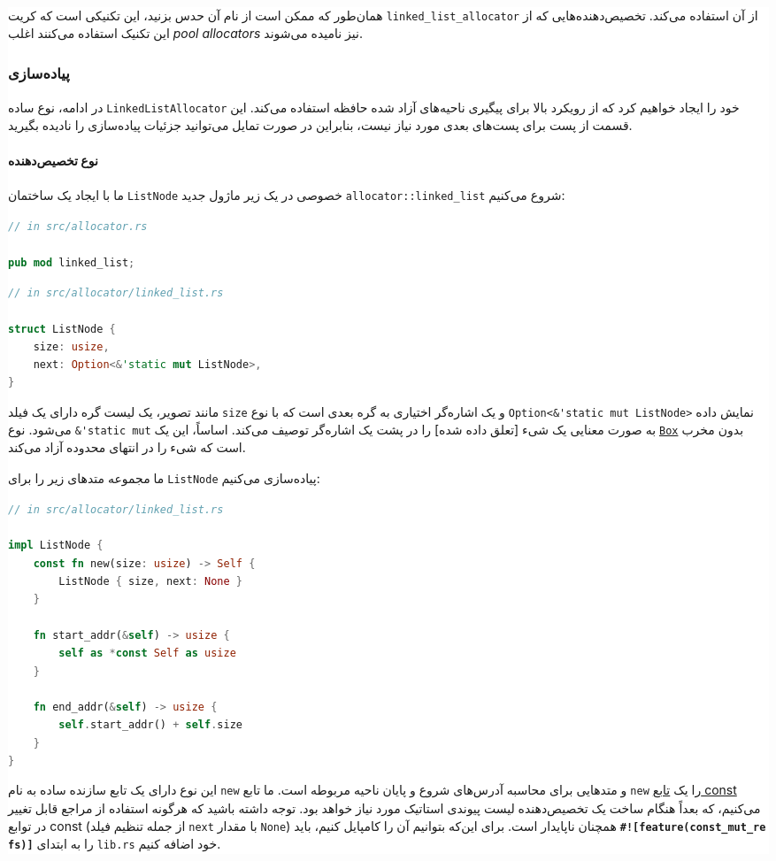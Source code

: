 [_لیست رایگان_]: https://en.wikipedia.org/wiki/Free_list

همان‌طور که ممکن است از نام آن حدس بزنید، این تکنیکی است که کریت `linked_list_allocator` از آن استفاده می‌کند. تخصیص‌دهنده‌هایی که از این تکنیک استفاده می‌کنند اغلب _pool allocators_ نیز نامیده می‌شوند.

### پیاده‌سازی

در ادامه، نوع ساده `LinkedListAllocator` خود را ایجاد خواهیم کرد که از رویکرد بالا برای پیگیری ناحیه‌های آزاد شده حافظه استفاده می‌کند. این قسمت از پست برای پست‌های بعدی مورد نیاز نیست، بنابراین در صورت تمایل می‌توانید جزئیات پیاده‌سازی را نادیده بگیرید.

#### نوع تخصیص‌دهنده

ما با ایجاد یک ساختمان `ListNode` خصوصی در یک زیر ماژول جدید `allocator::linked_list` شروع می‌کنیم:

```rust
// in src/allocator.rs

pub mod linked_list;
```

```rust
// in src/allocator/linked_list.rs

struct ListNode {
    size: usize,
    next: Option<&'static mut ListNode>,
}
```

مانند تصویر، یک لیست گره دارای یک فیلد `size` و یک اشاره‌گر اختیاری به گره بعدی است که با نوع `Option<&'static mut ListNode>` نمایش داده می‌شود. نوع `&'static mut` به صورت معنایی یک شیء [تعلق داده شده] را در پشت یک اشاره‌گر توصیف می‌کند. اساساً، این یک [`Box`] بدون مخرب است که شیء را در انتهای محدوده آزاد می‌کند.

[owned]: https://doc.rust-lang.org/book/ch04-01-what-is-ownership.html
[`Box`]: https://doc.rust-lang.org/alloc/boxed/index.html

ما مجموعه متدهای زیر را برای `ListNode` پیاده‌سازی می‌کنیم:

```rust
// in src/allocator/linked_list.rs

impl ListNode {
    const fn new(size: usize) -> Self {
        ListNode { size, next: None }
    }

    fn start_addr(&self) -> usize {
        self as *const Self as usize
    }

    fn end_addr(&self) -> usize {
        self.start_addr() + self.size
    }
}
```

این نوع دارای یک تابع سازنده ساده به نام `new` و متدهایی برای محاسبه آدرس‌های شروع و پایان ناحیه مربوطه است. ما تابع `new` را یک [تابع const] می‌کنیم، که بعداً هنگام ساخت یک تخصیص‌دهنده لیست پیوندی استاتیک مورد نیاز خواهد بود. توجه داشته باشید که هرگونه استفاده از مراجع قابل تغییر در توابع const (از جمله تنظیم فیلد `next` با مقدار `None`) همچنان ناپایدار است. برای این‌که بتوانیم آن را کامپایل کنیم، باید **`#![feature(const_mut_refs)]`** را به ابتدای `lib.rs` خود اضافه کنیم.


[گیت‌هاب]: https://github.com/phil-opp/blog_os
[در زیر]: #comments
[post branch]: https://github.com/phil-opp/blog_os/tree/post-11
[پست قبلی]: @/edition-2/posts/10-heap-allocation/index.md
[map-heap]: @/edition-2/posts/10-heap-allocation/index.md#creating-a-kernel-heap
[use-alloc-crate]: @/edition-2/posts/10-heap-allocation/index.md#using-an-allocator-crate
[cache locality]: https://www.geeksforgeeks.org/locality-of-reference-and-cache-operation-in-cache-memory/
[_تکه‌تکه شدن_]: https://en.wikipedia.org/wiki/Fragmentation_(computing)
[false sharing]: https://mechanical-sympathy.blogspot.de/2011/07/false-sharing.html
[jemalloc]: http://jemalloc.net/
[global-alloc]: @/edition-2/posts/10-heap-allocation/index.md#the-allocator-interface
[`GlobalAlloc`]: https://doc.rust-lang.org/alloc/alloc/trait.GlobalAlloc.html
[`alloc`]: https://doc.rust-lang.org/alloc/alloc/trait.GlobalAlloc.html#tymethod.alloc
[`dealloc`]: https://doc.rust-lang.org/alloc/alloc/trait.GlobalAlloc.html#tymethod.dealloc
[global-allocator]:  @/edition-2/posts/10-heap-allocation/index.md#the-global-allocator-attribute
[تغییرپذیری داخلی]: https://doc.rust-lang.org/book/ch15-05-interior-mutability.html
[vga-mutex]: @/edition-2/posts/03-vga-text-buffer/index.md#spinlocks
[`spin::Mutex`]: https://docs.rs/spin/0.5.0/spin/struct.Mutex.html
[حذف متقابل]: https://en.wikipedia.org/wiki/Mutual_exclusion
[`Mutex::lock`]: https://docs.rs/spin/0.5.0/spin/struct.Mutex.html#method.lock
[`checked_add`]: https://doc.rust-lang.org/std/primitive.usize.html#method.checked_add
[`Layout`]: https://doc.rust-lang.org/alloc/alloc/struct.Layout.html
[باقی‌مانده]: https://en.wikipedia.org/wiki/Euclidean_division
[bitmask]: https://en.wikipedia.org/wiki/Mask_(computing)
[نمایش باینری]: https://en.wikipedia.org/wiki/Binary_number#Representation
[bitwise `NOT`]: https://en.wikipedia.org/wiki/Bitwise_operation#NOT
[bitwise `AND`]: https://en.wikipedia.org/wiki/Bitwise_operation#AND
[تابع‌های `const`]: https://doc.rust-lang.org/reference/items/functions.html#const-functions
[تست‌های `heap_allocation`]: @/edition-2/posts/10-heap-allocation/index.md#adding-a-test
[bump downwards]: https://fitzgeraldnick.com/2019/11/01/always-bump-downwards.html
[کتابخانه مجازی DOM]: https://hacks.mozilla.org/2019/03/fast-bump-allocated-virtual-doms-with-rust-and-wasm/
[تخصیص عرصه]: https://mgravell.github.io/Pipelines.Sockets.Unofficial/docs/arenas.html
[`toolshed`]: https://docs.rs/toolshed/0.8.1/toolshed/index.html
[heap-intro]: @/edition-2/posts/10-heap-allocation/index.md#dynamic-memory
[تابع const]: https://doc.rust-lang.org/reference/items/functions.html#const-functions
[`const` function]: https://doc.rust-lang.org/reference/items/functions.html#const-functions
[`todo!`]: https://doc.rust-lang.org/core/macro.todo.html
[`Option::take`]: https://doc.rust-lang.org/core/option/enum.Option.html#method.take
[`write`]: https://doc.rust-lang.org/std/primitive.pointer.html#method.write
[`while let` loop]: https://doc.rust-lang.org/reference/expressions/loop-expr.html#predicate-pattern-loops
[بسته‌بندی `Locked`]: @/edition-2/posts/11-allocator-designs/index.md#a-locked-wrapper-type
[`align_to`]: https://doc.rust-lang.org/core/alloc/struct.Layout.html#method.align_to
[`pad_to_align`]: https://doc.rust-lang.org/core/alloc/struct.Layout.html#method.pad_to_align
[`max`]: https://doc.rust-lang.org/std/cmp/trait.Ord.html#method.max
[پیاده‌سازی تخصیص‌دهنده لیست پیوندی]: #the-allocator-type
[merge freed blocks]: #merging-freed-blocks
[`empty`]: https://docs.rs/linked_list_allocator/0.9.0/linked_list_allocator/struct.Heap.html#method.empty
[`init`]: https://docs.rs/linked_list_allocator/0.9.0/linked_list_allocator/struct.Heap.html#method.init
[`Heap`]: https://docs.rs/linked_list_allocator/0.9.0/linked_list_allocator/struct.Heap.html
[not possible without locking]: #globalalloc-and-mutability
[`allocate_first_fit`]: https://docs.rs/linked_list_allocator/0.9.0/linked_list_allocator/struct.Heap.html#method.allocate_first_fit
[`NonNull`]: https://doc.rust-lang.org/nightly/core/ptr/struct.NonNull.html
[`NonNull::as_ptr`]: https://doc.rust-lang.org/nightly/core/ptr/struct.NonNull.html#method.as_ptr
[بیش‌ترین مقدار]: https://doc.rust-lang.org/core/cmp/trait.Ord.html#method.max
[`size()`]: https://doc.rust-lang.org/core/alloc/struct.Layout.html#method.size
[`align()`]: https://doc.rust-lang.org/core/alloc/struct.Layout.html#method.align
[`iter()`]: https://doc.rust-lang.org/std/primitive.slice.html#method.iter
[`position()`]:  https://doc.rust-lang.org/core/iter/trait.Iterator.html#method.position